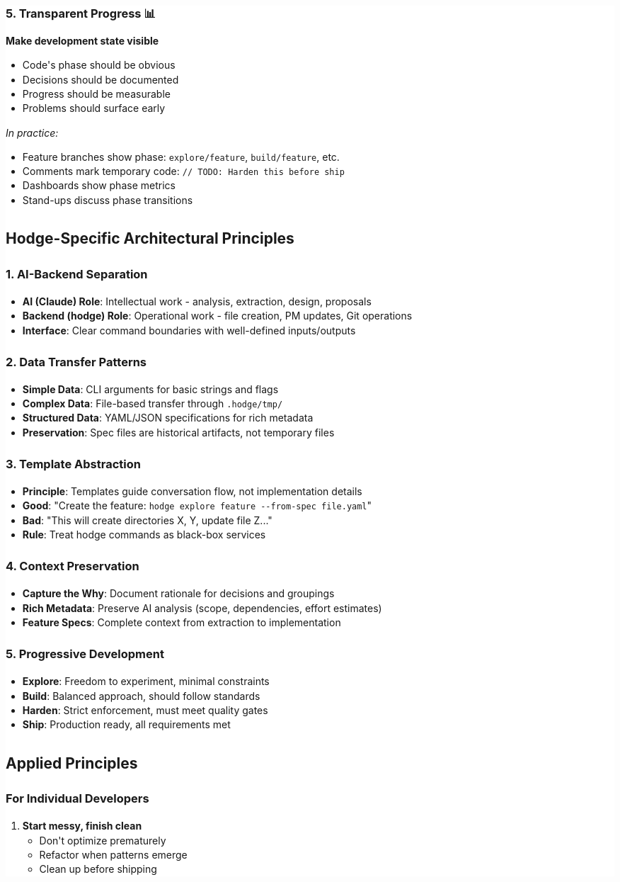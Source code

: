 ### 5. Transparent Progress 📊
**Make development state visible**

- Code's phase should be obvious
- Decisions should be documented
- Progress should be measurable
- Problems should surface early

*In practice:*
- Feature branches show phase: `explore/feature`, `build/feature`, etc.
- Comments mark temporary code: `// TODO: Harden this before ship`
- Dashboards show phase metrics
- Stand-ups discuss phase transitions

## Hodge-Specific Architectural Principles

### 1. AI-Backend Separation
- **AI (Claude) Role**: Intellectual work - analysis, extraction, design, proposals
- **Backend (hodge) Role**: Operational work - file creation, PM updates, Git operations
- **Interface**: Clear command boundaries with well-defined inputs/outputs

### 2. Data Transfer Patterns
- **Simple Data**: CLI arguments for basic strings and flags
- **Complex Data**: File-based transfer through `.hodge/tmp/`
- **Structured Data**: YAML/JSON specifications for rich metadata
- **Preservation**: Spec files are historical artifacts, not temporary files

### 3. Template Abstraction
- **Principle**: Templates guide conversation flow, not implementation details
- **Good**: "Create the feature: `hodge explore feature --from-spec file.yaml`"
- **Bad**: "This will create directories X, Y, update file Z..."
- **Rule**: Treat hodge commands as black-box services

### 4. Context Preservation
- **Capture the Why**: Document rationale for decisions and groupings
- **Rich Metadata**: Preserve AI analysis (scope, dependencies, effort estimates)
- **Feature Specs**: Complete context from extraction to implementation

### 5. Progressive Development
- **Explore**: Freedom to experiment, minimal constraints
- **Build**: Balanced approach, should follow standards
- **Harden**: Strict enforcement, must meet quality gates
- **Ship**: Production ready, all requirements met

## Applied Principles

### For Individual Developers

1. **Start messy, finish clean**
   - Don't optimize prematurely
   - Refactor when patterns emerge
   - Clean up before shipping
